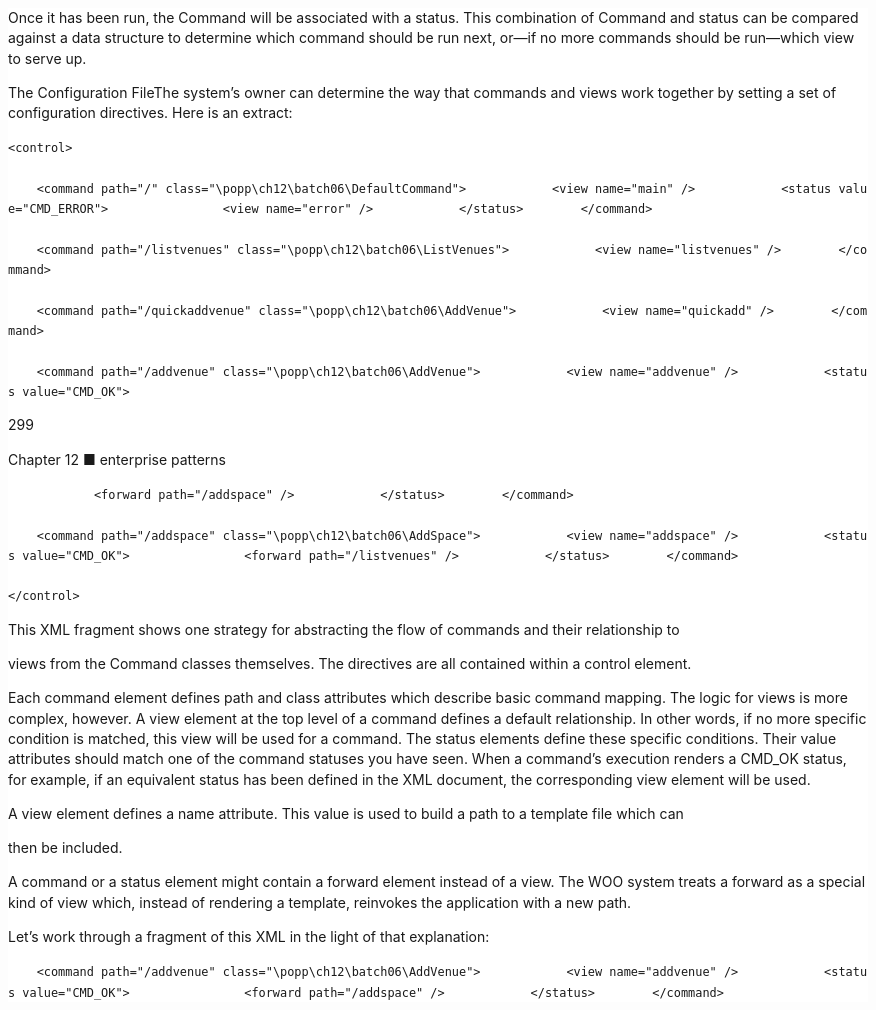 Once it has been run, the Command will be associated with a status. This combination of Command and status can be compared against a data structure to determine which command should be run next, or—if no more commands should be run—which view to serve up.

The Configuration FileThe system’s owner can determine the way that commands and views work together by setting a set of configuration directives. Here is an extract:

    <control>

        <command path="/" class="\popp\ch12\batch06\DefaultCommand">            <view name="main" />            <status value="CMD_ERROR">                <view name="error" />            </status>        </command>

        <command path="/listvenues" class="\popp\ch12\batch06\ListVenues">            <view name="listvenues" />        </command>

        <command path="/quickaddvenue" class="\popp\ch12\batch06\AddVenue">            <view name="quickadd" />        </command>

        <command path="/addvenue" class="\popp\ch12\batch06\AddVenue">            <view name="addvenue" />            <status value="CMD_OK">

299

Chapter 12 ■ enterprise patterns

                <forward path="/addspace" />            </status>        </command>

        <command path="/addspace" class="\popp\ch12\batch06\AddSpace">            <view name="addspace" />            <status value="CMD_OK">                <forward path="/listvenues" />            </status>        </command>

    </control>

This XML fragment shows one strategy for abstracting the flow of commands and their relationship to 

views from the Command classes themselves. The directives are all contained within a control element.

Each command element defines path and class attributes which describe basic command mapping. The logic for views is more complex, however. A view element at the top level of a command defines a default relationship. In other words, if no more specific condition is matched, this view will be used for a command. The status elements define these specific conditions. Their value attributes should match one of the command statuses you have seen. When a command’s execution renders a CMD_OK status, for example, if an equivalent status has been defined in the XML document, the corresponding view element will be used.

A view element defines a name attribute. This value is used to build a path to a template file which can 

then be included.

A command or a status element might contain a forward element instead of a view. The WOO system treats a forward as a special kind of view which, instead of rendering a template, reinvokes the application with a new path.

Let’s work through a fragment of this XML in the light of that explanation:

        <command path="/addvenue" class="\popp\ch12\batch06\AddVenue">            <view name="addvenue" />            <status value="CMD_OK">                <forward path="/addspace" />            </status>        </command>
